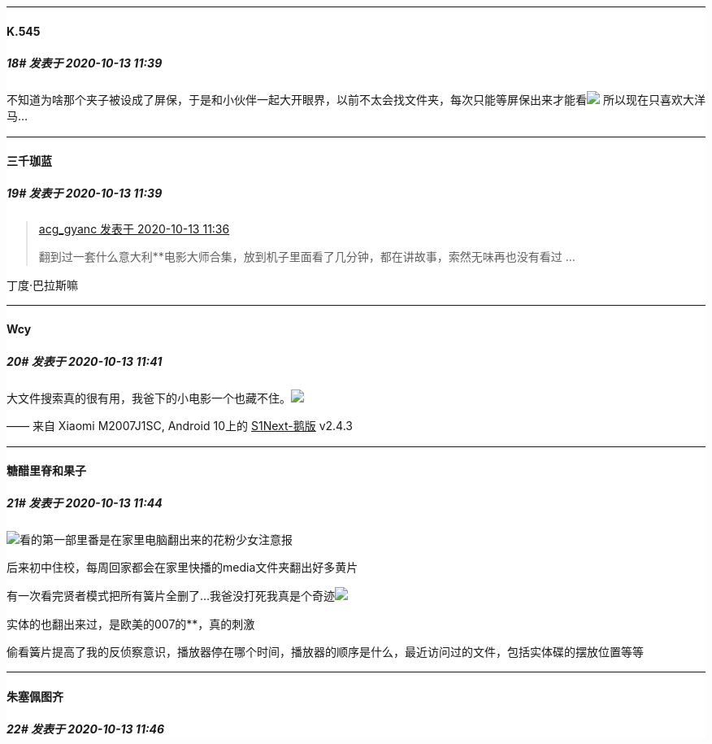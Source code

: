 -----

####  K.545  
##### 18#       发表于 2020-10-13 11:39


不知道为啥那个夹子被设成了屏保，于是和小伙伴一起大开眼界，以前不太会找文件夹，每次只能等屏保出来才能看<img src="https://static.saraba1st.com/image/smiley/face2017/045.png" referrerpolicy="no-referrer">
所以现在只喜欢大洋马…


-----

####  三千珈蓝  
##### 19#       发表于 2020-10-13 11:39


<blockquote><a href="httphttps://bbs.saraba1st.com/2b/forum.php?mod=redirect&amp;goto=findpost&amp;pid=49037219&amp;ptid=1964908" target="_blank">acg_gyanc 发表于 2020-10-13 11:36</a>

翻到过一套什么意大利**电影大师合集，放到机子里面看了几分钟，都在讲故事，索然无味再也没有看过 ...</blockquote>
丁度·巴拉斯嘛


-----

####  Wcy  
##### 20#       发表于 2020-10-13 11:41


大文件搜索真的很有用，我爸下的小电影一个也藏不住。<img src="https://static.saraba1st.com/image/smiley/face2017/037.png" referrerpolicy="no-referrer">

—— 来自 Xiaomi M2007J1SC, Android 10上的 [S1Next-鹅版](https://github.com/ykrank/S1-Next/releases) v2.4.3


-----

####  糖醋里脊和果子  
##### 21#       发表于 2020-10-13 11:44


<img src="https://static.saraba1st.com/image/smiley/face2017/050.png" referrerpolicy="no-referrer">看的第一部里番是在家里电脑翻出来的花粉少女注意报

后来初中住校，每周回家都会在家里快播的media文件夹翻出好多黄片

有一次看完贤者模式把所有簧片全删了…我爸没打死我真是个奇迹<img src="https://static.saraba1st.com/image/smiley/face2017/059.png" referrerpolicy="no-referrer">

实体的也翻出来过，是欧美的007的**，真的刺激

偷看簧片提高了我的反侦察意识，播放器停在哪个时间，播放器的顺序是什么，最近访问过的文件，包括实体碟的摆放位置等等


-----

####  朱塞佩图齐  
##### 22#       发表于 2020-10-13 11:46

